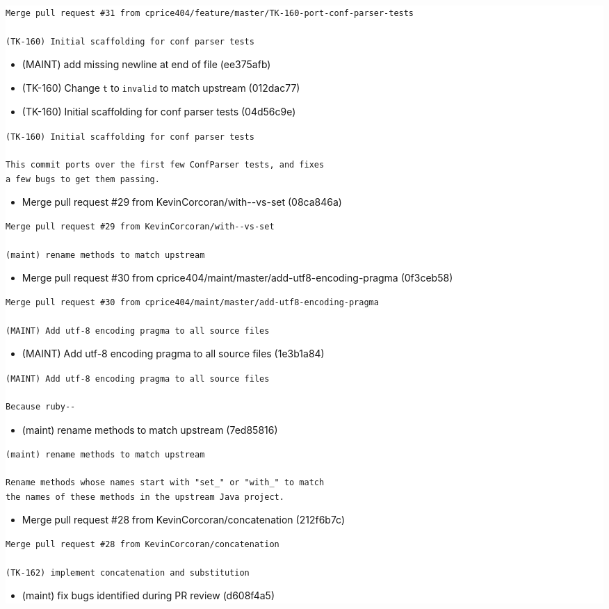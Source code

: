 
```
Merge pull request #31 from cprice404/feature/master/TK-160-port-conf-parser-tests

(TK-160) Initial scaffolding for conf parser tests
```
* (MAINT) add missing newline at end of file (ee375afb)

* (TK-160) Change `t` to `invalid` to match upstream (012dac77)

* (TK-160) Initial scaffolding for conf parser tests (04d56c9e)


```
(TK-160) Initial scaffolding for conf parser tests

This commit ports over the first few ConfParser tests, and fixes
a few bugs to get them passing.
```
* Merge pull request #29 from KevinCorcoran/with--vs-set (08ca846a)


```
Merge pull request #29 from KevinCorcoran/with--vs-set

(maint) rename methods to match upstream
```
* Merge pull request #30 from cprice404/maint/master/add-utf8-encoding-pragma (0f3ceb58)


```
Merge pull request #30 from cprice404/maint/master/add-utf8-encoding-pragma

(MAINT) Add utf-8 encoding pragma to all source files
```
* (MAINT) Add utf-8 encoding pragma to all source files (1e3b1a84)


```
(MAINT) Add utf-8 encoding pragma to all source files

Because ruby--
```
* (maint) rename methods to match upstream (7ed85816)


```
(maint) rename methods to match upstream

Rename methods whose names start with "set_" or "with_" to match
the names of these methods in the upstream Java project.
```
* Merge pull request #28 from KevinCorcoran/concatenation (212f6b7c)


```
Merge pull request #28 from KevinCorcoran/concatenation

(TK-162) implement concatenation and substitution
```
* (maint) fix bugs identified during PR review (d608f4a5)
